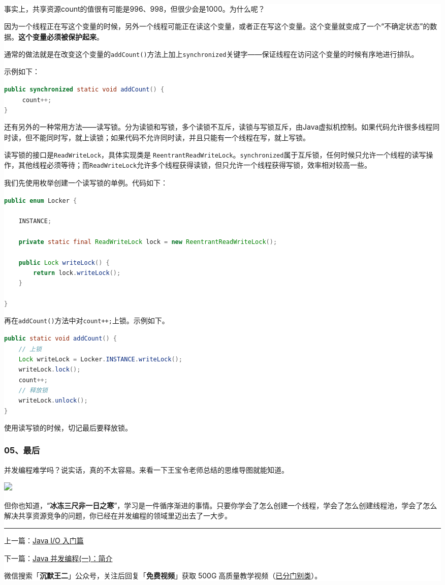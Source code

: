 事实上，共享资源count的值很有可能是996、998，但很少会是1000。为什么呢？

因为一个线程正在写这个变量的时候，另外一个线程可能正在读这个变量，或者正在写这个变量。这个变量就变成了一个“不确定状态”的数据。**这个变量必须被保护起来**。

通常的做法就是在改变这个变量的`addCount()`方法上加上`synchronized`关键字——保证线程在访问这个变量的时候有序地进行排队。

示例如下：

```java
public synchronized static void addCount() {
	 count++;
}
```

还有另外的一种常用方法——读写锁。分为读锁和写锁，多个读锁不互斥，读锁与写锁互斥，由Java虚拟机控制。如果代码允许很多线程同时读，但不能同时写，就上读锁；如果代码不允许同时读，并且只能有一个线程在写，就上写锁。

读写锁的接口是`ReadWriteLock`，具体实现类是 `ReentrantReadWriteLock`。`synchronized`属于互斥锁，任何时候只允许一个线程的读写操作，其他线程必须等待；而`ReadWriteLock`允许多个线程获得读锁，但只允许一个线程获得写锁，效率相对较高一些。

我们先使用枚举创建一个读写锁的单例。代码如下：

```java
public enum Locker {

	INSTANCE;

	private static final ReadWriteLock lock = new ReentrantReadWriteLock();

	public Lock writeLock() {
		return lock.writeLock();
	}

}
```

再在`addCount()`方法中对```count++;```上锁。示例如下。

```java
public static void addCount() {
	// 上锁
	Lock writeLock = Locker.INSTANCE.writeLock();
	writeLock.lock();
	count++;
	// 释放锁
	writeLock.unlock();
}
```

使用读写锁的时候，切记最后要释放锁。

### 05、最后

并发编程难学吗？说实话，真的不太容易。来看一下王宝令老师总结的思维导图就能知道。

![](http://www.itwanger.com/assets/images/2019/11/java-bingfa-2.png)

但你也知道，“**冰冻三尺非一日之寒**”，学习是一件循序渐进的事情。只要你学会了怎么创建一个线程，学会了怎么创建线程池，学会了怎么解决共享资源竞争的问题，你已经在并发编程的领域里迈出去了一大步。


----

上一篇：[Java I/O 入门篇](http://www.itwanger.com/java/2019/11/09/java-io.html)

下一篇：[Java 并发编程(一)：简介](http://www.itwanger.com/java/2019/11/09/java-bingfa-1.html)

微信搜索「**沉默王二**」公众号，关注后回复「**免费视频**」获取 500G 高质量教学视频（[已分门别类](https://mp.weixin.qq.com/s/GjkEyPW0vgIvuDLYQkBM0A)）。


